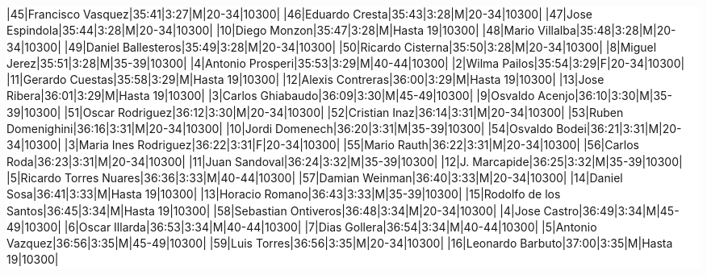 |45|Francisco Vasquez|35:41|3:27|M|20-34|10300|
|46|Eduardo Cresta|35:43|3:28|M|20-34|10300|
|47|Jose Espindola|35:44|3:28|M|20-34|10300|
|10|Diego Monzon|35:47|3:28|M|Hasta 19|10300|
|48|Mario Villalba|35:48|3:28|M|20-34|10300|
|49|Daniel Ballesteros|35:49|3:28|M|20-34|10300|
|50|Ricardo Cisterna|35:50|3:28|M|20-34|10300|
|8|Miguel Jerez|35:51|3:28|M|35-39|10300|
|4|Antonio Prosperi|35:53|3:29|M|40-44|10300|
|2|Wilma Pailos|35:54|3:29|F|20-34|10300|
|11|Gerardo Cuestas|35:58|3:29|M|Hasta 19|10300|
|12|Alexis Contreras|36:00|3:29|M|Hasta 19|10300|
|13|Jose Ribera|36:01|3:29|M|Hasta 19|10300|
|3|Carlos Ghiabaudo|36:09|3:30|M|45-49|10300|
|9|Osvaldo Acenjo|36:10|3:30|M|35-39|10300|
|51|Oscar Rodriguez|36:12|3:30|M|20-34|10300|
|52|Cristian Inaz|36:14|3:31|M|20-34|10300|
|53|Ruben Domenighini|36:16|3:31|M|20-34|10300|
|10|Jordi Domenech|36:20|3:31|M|35-39|10300|
|54|Osvaldo Bodei|36:21|3:31|M|20-34|10300|
|3|Maria Ines Rodriguez|36:22|3:31|F|20-34|10300|
|55|Mario Rauth|36:22|3:31|M|20-34|10300|
|56|Carlos Roda|36:23|3:31|M|20-34|10300|
|11|Juan Sandoval|36:24|3:32|M|35-39|10300|
|12|J. Marcapide|36:25|3:32|M|35-39|10300|
|5|Ricardo Torres Nuares|36:36|3:33|M|40-44|10300|
|57|Damian Weinman|36:40|3:33|M|20-34|10300|
|14|Daniel Sosa|36:41|3:33|M|Hasta 19|10300|
|13|Horacio Romano|36:43|3:33|M|35-39|10300|
|15|Rodolfo de los Santos|36:45|3:34|M|Hasta 19|10300|
|58|Sebastian Ontiveros|36:48|3:34|M|20-34|10300|
|4|Jose Castro|36:49|3:34|M|45-49|10300|
|6|Oscar Illarda|36:53|3:34|M|40-44|10300|
|7|Dias Gollera|36:54|3:34|M|40-44|10300|
|5|Antonio Vazquez|36:56|3:35|M|45-49|10300|
|59|Luis Torres|36:56|3:35|M|20-34|10300|
|16|Leonardo Barbuto|37:00|3:35|M|Hasta 19|10300|